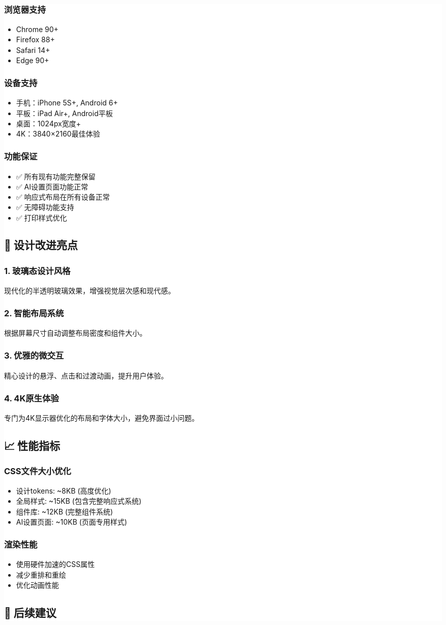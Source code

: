 ### 浏览器支持
- Chrome 90+
- Firefox 88+
- Safari 14+
- Edge 90+

### 设备支持
- 手机：iPhone 5S+, Android 6+
- 平板：iPad Air+, Android平板
- 桌面：1024px宽度+
- 4K：3840×2160最佳体验

### 功能保证
- ✅ 所有现有功能完整保留
- ✅ AI设置页面功能正常
- ✅ 响应式布局在所有设备正常
- ✅ 无障碍功能支持
- ✅ 打印样式优化

## 🎨 设计改进亮点

### 1. 玻璃态设计风格
现代化的半透明玻璃效果，增强视觉层次感和现代感。

### 2. 智能布局系统
根据屏幕尺寸自动调整布局密度和组件大小。

### 3. 优雅的微交互
精心设计的悬浮、点击和过渡动画，提升用户体验。

### 4. 4K原生体验
专门为4K显示器优化的布局和字体大小，避免界面过小问题。

## 📈 性能指标

### CSS文件大小优化
- 设计tokens: ~8KB (高度优化)
- 全局样式: ~15KB (包含完整响应式系统)
- 组件库: ~12KB (完整组件系统)
- AI设置页面: ~10KB (页面专用样式)

### 渲染性能
- 使用硬件加速的CSS属性
- 减少重排和重绘
- 优化动画性能

## 🚀 后续建议

